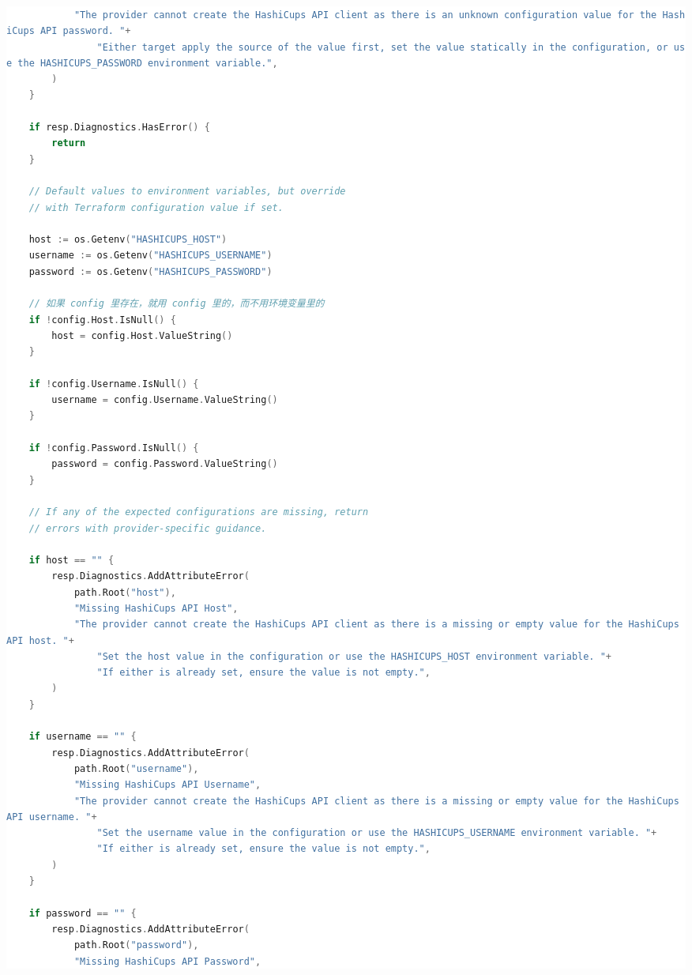 ```go
            "The provider cannot create the HashiCups API client as there is an unknown configuration value for the HashiCups API password. "+
                "Either target apply the source of the value first, set the value statically in the configuration, or use the HASHICUPS_PASSWORD environment variable.",
        )
    }

    if resp.Diagnostics.HasError() {
        return
    }

    // Default values to environment variables, but override
    // with Terraform configuration value if set.

    host := os.Getenv("HASHICUPS_HOST")
    username := os.Getenv("HASHICUPS_USERNAME")
    password := os.Getenv("HASHICUPS_PASSWORD")

    // 如果 config 里存在，就用 config 里的，而不用环境变量里的
    if !config.Host.IsNull() {
        host = config.Host.ValueString()
    }

    if !config.Username.IsNull() {
        username = config.Username.ValueString()
    }

    if !config.Password.IsNull() {
        password = config.Password.ValueString()
    }

    // If any of the expected configurations are missing, return
    // errors with provider-specific guidance.

    if host == "" {
        resp.Diagnostics.AddAttributeError(
            path.Root("host"),
            "Missing HashiCups API Host",
            "The provider cannot create the HashiCups API client as there is a missing or empty value for the HashiCups API host. "+
                "Set the host value in the configuration or use the HASHICUPS_HOST environment variable. "+
                "If either is already set, ensure the value is not empty.",
        )
    }

    if username == "" {
        resp.Diagnostics.AddAttributeError(
            path.Root("username"),
            "Missing HashiCups API Username",
            "The provider cannot create the HashiCups API client as there is a missing or empty value for the HashiCups API username. "+
                "Set the username value in the configuration or use the HASHICUPS_USERNAME environment variable. "+
                "If either is already set, ensure the value is not empty.",
        )
    }

    if password == "" {
        resp.Diagnostics.AddAttributeError(
            path.Root("password"),
            "Missing HashiCups API Password",
```